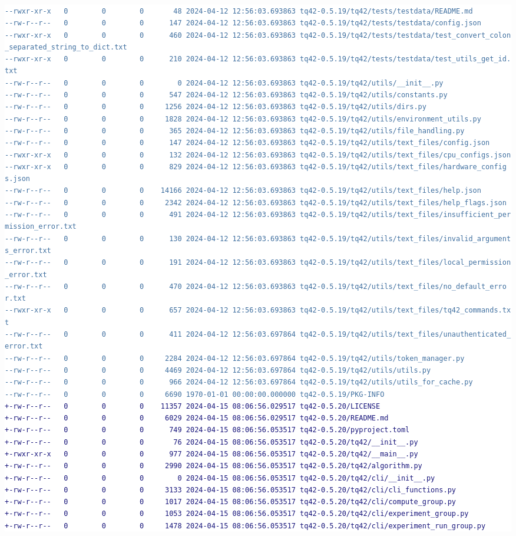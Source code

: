 ```diff
--rwxr-xr-x   0        0        0       48 2024-04-12 12:56:03.693863 tq42-0.5.19/tq42/tests/testdata/README.md
--rw-r--r--   0        0        0      147 2024-04-12 12:56:03.693863 tq42-0.5.19/tq42/tests/testdata/config.json
--rwxr-xr-x   0        0        0      460 2024-04-12 12:56:03.693863 tq42-0.5.19/tq42/tests/testdata/test_convert_colon_separated_string_to_dict.txt
--rwxr-xr-x   0        0        0      210 2024-04-12 12:56:03.693863 tq42-0.5.19/tq42/tests/testdata/test_utils_get_id.txt
--rw-r--r--   0        0        0        0 2024-04-12 12:56:03.693863 tq42-0.5.19/tq42/utils/__init__.py
--rw-r--r--   0        0        0      547 2024-04-12 12:56:03.693863 tq42-0.5.19/tq42/utils/constants.py
--rw-r--r--   0        0        0     1256 2024-04-12 12:56:03.693863 tq42-0.5.19/tq42/utils/dirs.py
--rw-r--r--   0        0        0     1828 2024-04-12 12:56:03.693863 tq42-0.5.19/tq42/utils/environment_utils.py
--rw-r--r--   0        0        0      365 2024-04-12 12:56:03.693863 tq42-0.5.19/tq42/utils/file_handling.py
--rw-r--r--   0        0        0      147 2024-04-12 12:56:03.693863 tq42-0.5.19/tq42/utils/text_files/config.json
--rwxr-xr-x   0        0        0      132 2024-04-12 12:56:03.693863 tq42-0.5.19/tq42/utils/text_files/cpu_configs.json
--rwxr-xr-x   0        0        0      829 2024-04-12 12:56:03.693863 tq42-0.5.19/tq42/utils/text_files/hardware_configs.json
--rw-r--r--   0        0        0    14166 2024-04-12 12:56:03.693863 tq42-0.5.19/tq42/utils/text_files/help.json
--rw-r--r--   0        0        0     2342 2024-04-12 12:56:03.693863 tq42-0.5.19/tq42/utils/text_files/help_flags.json
--rw-r--r--   0        0        0      491 2024-04-12 12:56:03.693863 tq42-0.5.19/tq42/utils/text_files/insufficient_permission_error.txt
--rw-r--r--   0        0        0      130 2024-04-12 12:56:03.693863 tq42-0.5.19/tq42/utils/text_files/invalid_arguments_error.txt
--rw-r--r--   0        0        0      191 2024-04-12 12:56:03.693863 tq42-0.5.19/tq42/utils/text_files/local_permission_error.txt
--rw-r--r--   0        0        0      470 2024-04-12 12:56:03.693863 tq42-0.5.19/tq42/utils/text_files/no_default_error.txt
--rwxr-xr-x   0        0        0      657 2024-04-12 12:56:03.693863 tq42-0.5.19/tq42/utils/text_files/tq42_commands.txt
--rw-r--r--   0        0        0      411 2024-04-12 12:56:03.697864 tq42-0.5.19/tq42/utils/text_files/unauthenticated_error.txt
--rw-r--r--   0        0        0     2284 2024-04-12 12:56:03.697864 tq42-0.5.19/tq42/utils/token_manager.py
--rw-r--r--   0        0        0     4469 2024-04-12 12:56:03.697864 tq42-0.5.19/tq42/utils/utils.py
--rw-r--r--   0        0        0      966 2024-04-12 12:56:03.697864 tq42-0.5.19/tq42/utils/utils_for_cache.py
--rw-r--r--   0        0        0     6690 1970-01-01 00:00:00.000000 tq42-0.5.19/PKG-INFO
+-rw-r--r--   0        0        0    11357 2024-04-15 08:06:56.029517 tq42-0.5.20/LICENSE
+-rw-r--r--   0        0        0     6029 2024-04-15 08:06:56.029517 tq42-0.5.20/README.md
+-rw-r--r--   0        0        0      749 2024-04-15 08:06:56.053517 tq42-0.5.20/pyproject.toml
+-rw-r--r--   0        0        0       76 2024-04-15 08:06:56.053517 tq42-0.5.20/tq42/__init__.py
+-rwxr-xr-x   0        0        0      977 2024-04-15 08:06:56.053517 tq42-0.5.20/tq42/__main__.py
+-rw-r--r--   0        0        0     2990 2024-04-15 08:06:56.053517 tq42-0.5.20/tq42/algorithm.py
+-rw-r--r--   0        0        0        0 2024-04-15 08:06:56.053517 tq42-0.5.20/tq42/cli/__init__.py
+-rw-r--r--   0        0        0     3133 2024-04-15 08:06:56.053517 tq42-0.5.20/tq42/cli/cli_functions.py
+-rw-r--r--   0        0        0     1017 2024-04-15 08:06:56.053517 tq42-0.5.20/tq42/cli/compute_group.py
+-rw-r--r--   0        0        0     1053 2024-04-15 08:06:56.053517 tq42-0.5.20/tq42/cli/experiment_group.py
+-rw-r--r--   0        0        0     1478 2024-04-15 08:06:56.053517 tq42-0.5.20/tq42/cli/experiment_run_group.py
```